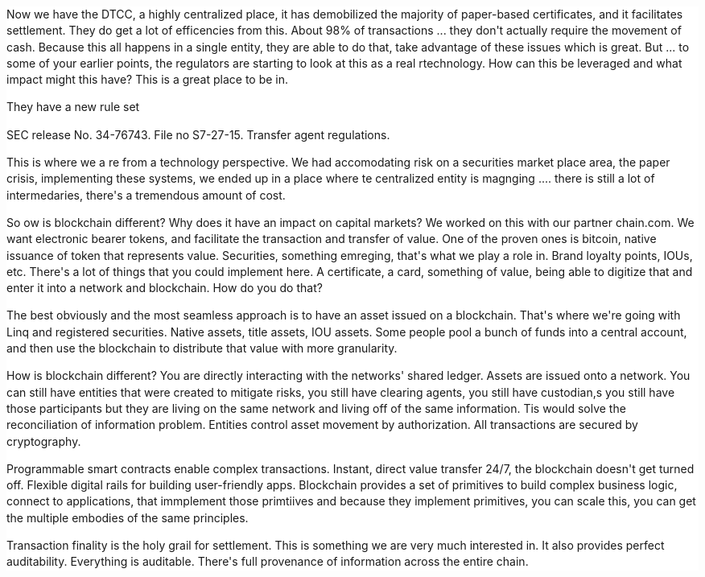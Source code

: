 Now we have the DTCC, a highly centralized place, it has demobilized the
majority of paper-based certificates, and it facilitates settlement.
They do get a lot of efficencies from this. About 98% of transactions
... they don't actually require the movement of cash. Because this all
happens in a single entity, they are able to do that, take advantage of
these issues which is great. But ... to some of your earlier points, the
regulators are starting to look at this as a real rtechnology. How can
this be leveraged and what impact might this have? This is a great place
to be in.

They have a new rule set

SEC release No. 34-76743. File no S7-27-15. Transfer agent regulations.

This is where we a re from a technology perspective. We had accomodating
risk on a securities market place area, the paper crisis, implementing
these systems, we ended up in a place where te centralized entity is
magnging .... there is still a lot of intermedaries, there's a
tremendous amount of cost.

So ow is blockchain different? Why does it have an impact on capital
markets? We worked on this with our partner chain.com. We want
electronic bearer tokens, and facilitate the transaction and transfer of
value. One of the proven ones is bitcoin, native issuance of token that
represents value. Securities, something emreging, that's what we play a
role in. Brand loyalty points, IOUs, etc. There's a lot of things that
you could implement here. A certificate, a card, something of value,
being able to digitize that and enter it into a network and blockchain.
How do you do that?

The best obviously and the most seamless approach is to have an asset
issued on a blockchain. That's where we're going with Linq and
registered securities. Native assets, title assets, IOU assets. Some
people pool a bunch of funds into a central account, and then use the
blockchain to distribute that value with more granularity.

How is blockchain different? You are directly interacting with the
networks' shared ledger. Assets are issued onto a network. You can still
have entities that were created to mitigate risks, you still have
clearing agents, you still have custodian,s you still have those
participants but they are living on the same network and living off of
the same information. Tis would solve the reconciliation of information
problem. Entities control asset movement by authorization. All
transactions are secured by cryptography.

Programmable smart contracts enable complex transactions. Instant,
direct value transfer 24/7, the blockchain doesn't get turned off.
Flexible digital rails for building user-friendly apps. Blockchain
provides a set of primitives to build complex business logic, connect to
applications, that immplement those primtiives and because they
implement primitives, you can scale this, you can get the multiple
embodies of the same principles.

Transaction finality is the holy grail for settlement. This is something
we are very much interested in. It also provides perfect auditability.
Everything is auditable. There's full provenance of information across
the entire chain.

